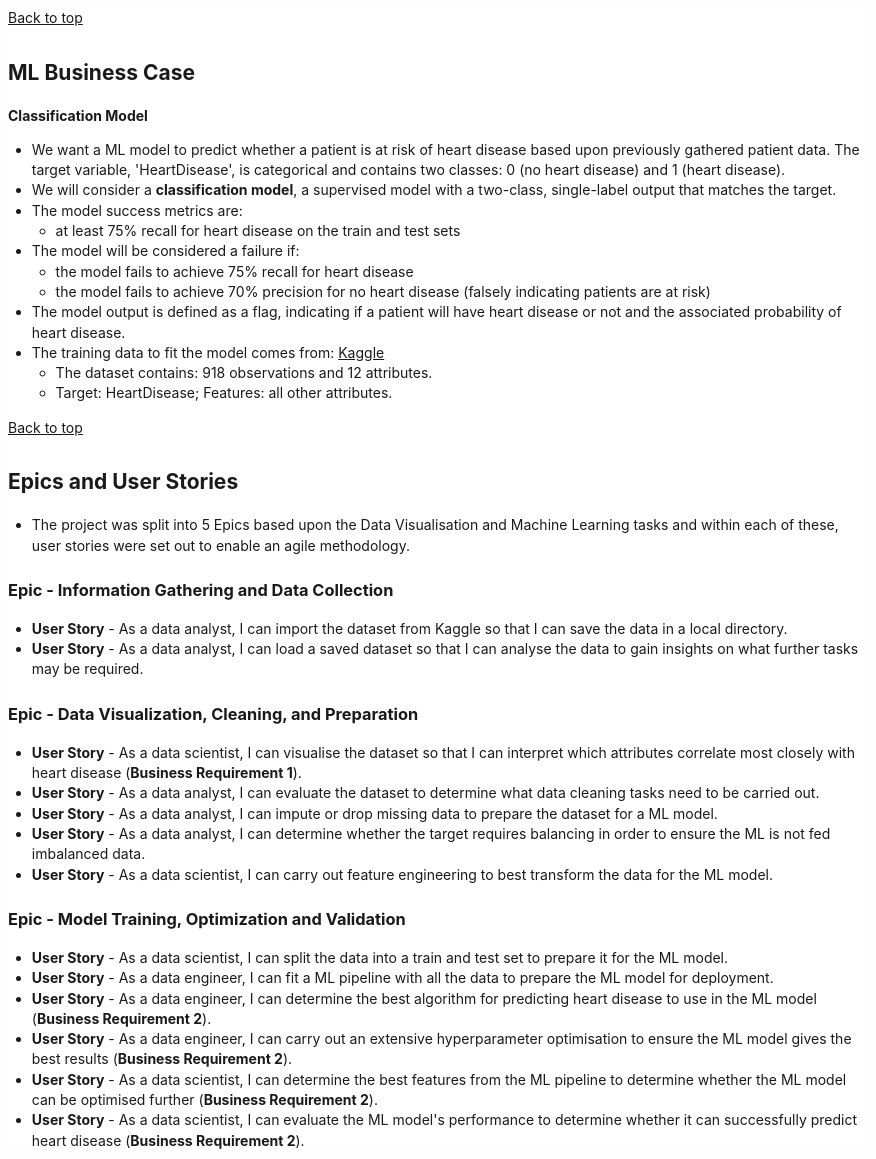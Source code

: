 [Back to top](#table-of-contents)

## ML Business Case
**Classification Model**
* We want a ML model to predict whether a patient is at risk of heart disease based upon previously gathered patient data. The target variable, 'HeartDisease', is categorical and contains two classes: 0 (no heart disease) and 1 (heart disease).
* We will consider a **classification model**, a supervised model with a two-class, single-label output that matches the target.
* The model success metrics are:
    - at least 75% recall for heart disease on the train and test sets
* The model will be considered a failure if:
    - the model fails to achieve 75% recall for heart disease
    - the model fails to achieve 70% precision for no heart disease (falsely indicating patients are at risk)
* The model output is defined as a flag, indicating if a patient will have heart disease or not and the associated probability of heart disease.
* The training data to fit the model comes from: [Kaggle](https://www.kaggle.com/datasets/fedesoriano/heart-failure-prediction/data)
    - The dataset contains: 918 observations and 12 attributes.
    - Target: HeartDisease; Features: all other attributes.

[Back to top](#table-of-contents)

## Epics and User Stories
* The project was split into 5 Epics based upon the Data Visualisation and Machine Learning tasks and within each of these, user stories were set out to enable an agile methodology.

### Epic - Information Gathering and Data Collection
* **User Story** - As a data analyst, I can import the dataset from Kaggle so that I can save the data in a local directory.
* **User Story** - As a data analyst, I can load a saved dataset so that I can analyse the data to gain insights on what further tasks may be required.

### Epic - Data Visualization, Cleaning, and Preparation
* **User Story** - As a data scientist, I can visualise the dataset so that I can interpret which attributes correlate most closely with heart disease (**Business Requirement 1**).
* **User Story** - As a data analyst, I can evaluate the dataset to determine what data cleaning tasks need to be carried out.
* **User Story** - As a data analyst, I can impute or drop missing data to prepare the dataset for a ML model.
* **User Story** - As a data analyst, I can determine whether the target requires balancing in order to ensure the ML is not fed imbalanced data.
* **User Story** - As a data scientist, I can carry out feature engineering to best transform the data for the ML model.

### Epic - Model Training, Optimization and Validation
* **User Story** - As a data scientist, I can split the data into a train and test set to prepare it for the ML model.
* **User Story** - As a data engineer, I can fit a ML pipeline with all the data to prepare the ML model for deployment.
* **User Story** - As a data engineer, I can determine the best algorithm for predicting heart disease to use in the ML model (**Business Requirement 2**).
* **User Story** - As a data engineer, I can carry out an extensive hyperparameter optimisation to ensure the ML model gives the best results (**Business Requirement 2**).
* **User Story** - As a data scientist, I can determine the best features from the ML pipeline to determine whether the ML model can be optimised further (**Business Requirement 2**).
* **User Story** - As a data scientist, I can evaluate the ML model's performance to determine whether it can successfully predict heart disease (**Business Requirement 2**).

